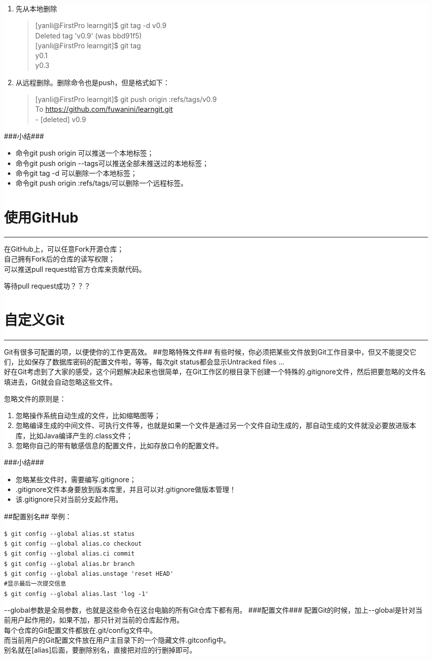 1. 先从本地删除  
	>[yanli@FirstPro learngit]$ git tag -d v0.9  
	Deleted tag 'v0.9' (was bbd91f5)  
	[yanli@FirstPro learngit]$ git tag  
	y0.1  
	y0.3  

2. 从远程删除。删除命令也是push，但是格式如下：  
    >[yanli@FirstPro learngit]$ git push origin :refs/tags/v0.9  
    To https://github.com/fuwanini/learngit.git  
     \- [deleted]         v0.9

###小结###
* 命令git push origin <tagname>可以推送一个本地标签；
* 命令git push origin --tags可以推送全部未推送过的本地标签；
* 命令git tag -d <tagname>可以删除一个本地标签；
* 命令git push origin :refs/tags/<tagname>可以删除一个远程标签。

使用GitHub
===
---
在GitHub上，可以任意Fork开源仓库；  
自己拥有Fork后的仓库的读写权限；  
可以推送pull request给官方仓库来贡献代码。

等待pull request成功？？？

自定义Git
===
---
Git有很多可配置的项，以便使你的工作更高效。
##忽略特殊文件##
有些时候，你必须把某些文件放到Git工作目录中，但又不能提交它们，比如保存了数据库密码的配置文件啦，等等，每次git status都会显示Untracked files ...  
好在Git考虑到了大家的感受，这个问题解决起来也很简单，在Git工作区的根目录下创建一个特殊的.gitignore文件，然后把要忽略的文件名填进去，Git就会自动忽略这些文件。
  
忽略文件的原则是：  
1. 忽略操作系统自动生成的文件，比如缩略图等；
2. 忽略编译生成的中间文件、可执行文件等，也就是如果一个文件是通过另一个文件自动生成的，那自动生成的文件就没必要放进版本库，比如Java编译产生的.class文件；
3. 忽略你自己的带有敏感信息的配置文件，比如存放口令的配置文件。

###小结###
* 忽略某些文件时，需要编写.gitignore；
* .gitignore文件本身要放到版本库里，并且可以对.gitignore做版本管理！
* 该.gitignore只对当前分支起作用。

##配置别名##
举例：

	$ git config --global alias.st status
    $ git config --global alias.co checkout
	$ git config --global alias.ci commit
	$ git config --global alias.br branch
    $ git config --global alias.unstage 'reset HEAD'
    #显示最后一次提交信息
    $ git config --global alias.last 'log -1'
--global参数是全局参数，也就是这些命令在这台电脑的所有Git仓库下都有用。
###配置文件###
配置Git的时候，加上--global是针对当前用户起作用的，如果不加，那只针对当前的仓库起作用。  
每个仓库的Git配置文件都放在.git/config文件中。  
而当前用户的Git配置文件放在用户主目录下的一个隐藏文件.gitconfig中。  
别名就在[alias]后面，要删除别名，直接把对应的行删掉即可。  
